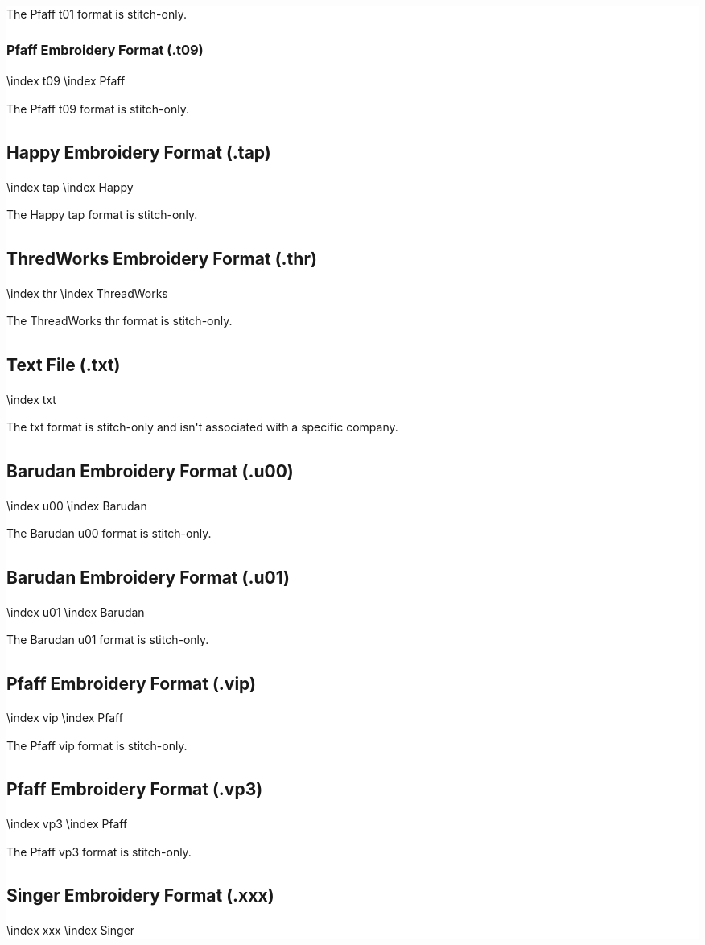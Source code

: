 The Pfaff t01 format is stitch-only.

### Pfaff Embroidery Format (.t09)
\index t09
\index Pfaff

The Pfaff t09 format is stitch-only.

## Happy Embroidery Format (.tap)
\index tap
\index Happy

The Happy tap format is stitch-only.

## ThredWorks Embroidery Format (.thr)
\index thr
\index ThreadWorks

The ThreadWorks thr format is stitch-only.

## Text File (.txt)
\index txt

The txt format is stitch-only and isn't associated with a specific company.

## Barudan Embroidery Format (.u00)
\index u00
\index Barudan

The Barudan u00 format is stitch-only.

## Barudan Embroidery Format (.u01)
\index u01
\index Barudan

The Barudan u01 format is stitch-only.

## Pfaff Embroidery Format (.vip)
\index vip
\index Pfaff

The Pfaff vip format is stitch-only.

## Pfaff Embroidery Format (.vp3)
\index vp3
\index Pfaff

The Pfaff vp3 format is stitch-only.

## Singer Embroidery Format (.xxx)
\index xxx
\index Singer
